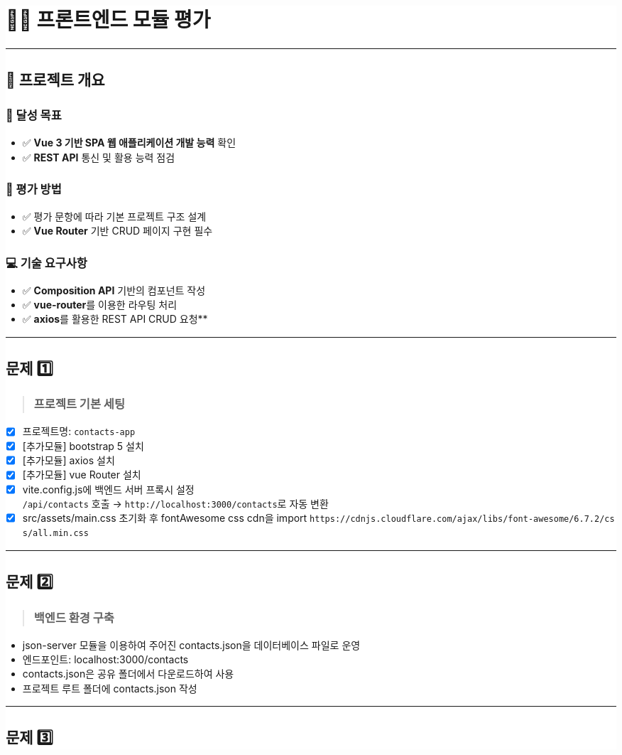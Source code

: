 # 👩‍💻 프론트엔드 모듈 평가

---

## 🎯 프로젝트 개요

### 📌 달성 목표

- ✅ **Vue 3 기반 SPA 웹 애플리케이션 개발 능력** 확인
- ✅ **REST API** 통신 및 활용 능력 점검

### 📝 평가 방법

- ✅ 평가 문항에 따라 기본 프로젝트 구조 설계
- ✅ **Vue Router** 기반 CRUD 페이지 구현 필수

### 💻 기술 요구사항

- ✅ **Composition API** 기반의 컴포넌트 작성
- ✅ **vue-router**를 이용한 라우팅 처리
- ✅ **axios**를 활용한 REST API CRUD 요청\*\*

---

## 문제 1️⃣

> ### 프로젝트 기본 세팅

- [x] 프로젝트명: `contacts-app`
- [x] [추가모듈] bootstrap 5 설치
- [x] [추가모듈] axios 설치
- [x] [추가모듈] vue Router 설치
- [x] vite.config.js에 백엔드 서버 프록시 설정  
       `/api/contacts` 호출 → `http://localhost:3000/contacts`로 자동 변환
- [x] src/assets/main.css 초기화 후 fontAwesome css cdn을 import
      `https://cdnjs.cloudflare.com/ajax/libs/font-awesome/6.7.2/css/all.min.css`

---

## 문제 2️⃣

> ### 백엔드 환경 구축

- json-server 모듈을 이용하여 주어진 contacts.json을 데이터베이스 파일로 운영
- 엔드포인트: localhost:3000/contacts
- contacts.json은 공유 폴더에서 다운로드하여 사용
- 프로젝트 루트 폴더에 contacts.json 작성

---

## 문제 3️⃣
